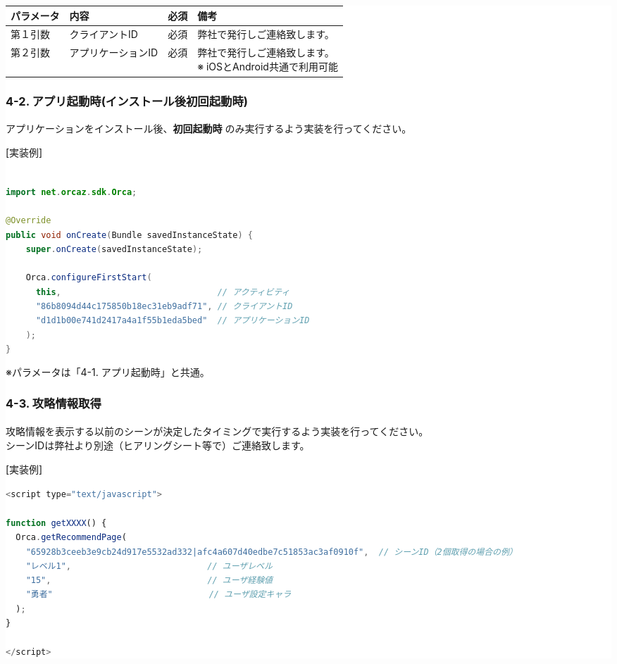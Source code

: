 ```java
```

|パラメータ|内容|必須|備考|
|:------|:------|:------|:------|
|第１引数|クライアントID|必須|弊社で発行しご連絡致します。<br/>|
|第２引数|アプリケーションID|必須|弊社で発行しご連絡致します。<br/>※ iOSとAndroid共通で利用可能|

### 4-2. アプリ起動時(インストール後初回起動時)

アプリケーションをインストール後、**初回起動時** のみ実行するよう実装を行ってください。  

[実装例]

```java

import net.orcaz.sdk.Orca;

@Override
public void onCreate(Bundle savedInstanceState) {
    super.onCreate(savedInstanceState);

    Orca.configureFirstStart(
      this,                               // アクティビティ
      "86b8094d44c175850b18ec31eb9adf71", // クライアントID
      "d1d1b00e741d2417a4a1f55b1eda5bed"  // アプリケーションID
    );
}
```

※パラメータは「4-1. アプリ起動時」と共通。

### 4-3. 攻略情報取得


攻略情報を表示する以前のシーンが決定したタイミングで実行するよう実装を行ってください。  
シーンIDは弊社より別途（ヒアリングシート等で）ご連絡致します。

[実装例]

```javascript
<script type="text/javascript">

function getXXXX() {
  Orca.getRecommendPage(
    "65928b3ceeb3e9cb24d917e5532ad332|afc4a607d40edbe7c51853ac3af0910f",  // シーンID（2個取得の場合の例）
    "レベル1",                           // ユーザレベル
    "15",                               // ユーザ経験値
    "勇者"                               // ユーザ設定キャラ
  );
}

</script>
```
